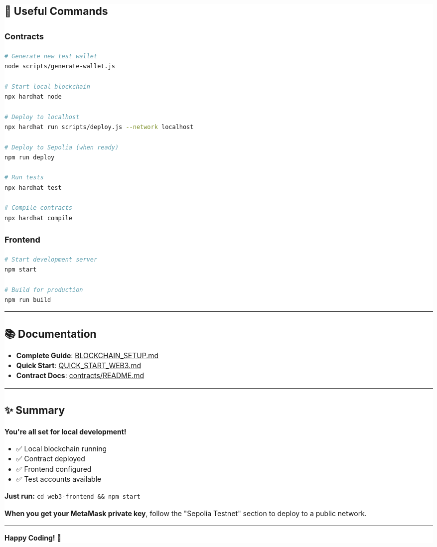 
## 🔗 Useful Commands

### Contracts
```bash
# Generate new test wallet
node scripts/generate-wallet.js

# Start local blockchain
npx hardhat node

# Deploy to localhost
npx hardhat run scripts/deploy.js --network localhost

# Deploy to Sepolia (when ready)
npm run deploy

# Run tests
npx hardhat test

# Compile contracts
npx hardhat compile
```

### Frontend
```bash
# Start development server
npm start

# Build for production
npm run build
```

---

## 📚 Documentation

- **Complete Guide**: [BLOCKCHAIN_SETUP.md](BLOCKCHAIN_SETUP.md)
- **Quick Start**: [QUICK_START_WEB3.md](QUICK_START_WEB3.md)
- **Contract Docs**: [contracts/README.md](contracts/README.md)

---

## ✨ Summary

**You're all set for local development!**

- ✅ Local blockchain running
- ✅ Contract deployed
- ✅ Frontend configured
- ✅ Test accounts available

**Just run:** `cd web3-frontend && npm start`

**When you get your MetaMask private key**, follow the "Sepolia Testnet" section to deploy to a public network.

---

**Happy Coding! 🚀**
